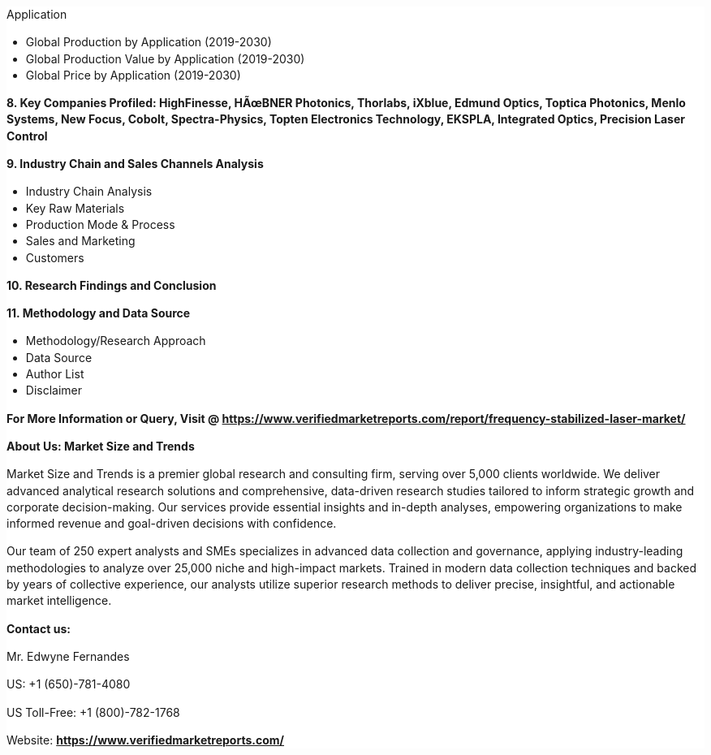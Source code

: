 Application</strong></p><ul><li>Global Production by Application (2019-2030)</li><li>Global Production Value by Application (2019-2030)</li><li>Global Price by Application (2019-2030)</li></ul><p><strong>8. Key Companies Profiled: HighFinesse, HÃœBNER Photonics, Thorlabs, iXblue, Edmund Optics, Toptica Photonics, Menlo Systems, New Focus, Cobolt, Spectra-Physics, Topten Electronics Technology, EKSPLA, Integrated Optics, Precision Laser Control</strong></p><p><strong>9. Industry Chain and Sales Channels Analysis</strong></p><ul><li>Industry Chain Analysis</li><li>Key Raw Materials</li><li>Production Mode &amp; Process</li><li>Sales and Marketing</li><li>Customers</li></ul><p><strong>10. Research Findings and Conclusion</strong></p><p><strong>11. Methodology and Data Source</strong></p><ul><li>Methodology/Research Approach</li><li>Data Source</li><li>Author List</li><li>Disclaimer</li></ul></p><p><strong>For More Information or Query, Visit @ <a href="https://www.verifiedmarketreports.com/report/frequency-stabilized-laser-market/">https://www.verifiedmarketreports.com/report/frequency-stabilized-laser-market/</a></strong></p><p><strong>About Us: Market Size and Trends</strong></p><p>Market Size and Trends is a premier global research and consulting firm, serving over 5,000 clients worldwide. We deliver advanced analytical research solutions and comprehensive, data-driven research studies tailored to inform strategic growth and corporate decision-making. Our services provide essential insights and in-depth analyses, empowering organizations to make informed revenue and goal-driven decisions with confidence.</p><p>Our team of 250 expert analysts and SMEs specializes in advanced data collection and governance, applying industry-leading methodologies to analyze over 25,000 niche and high-impact markets. Trained in modern data collection techniques and backed by years of collective experience, our analysts utilize superior research methods to deliver precise, insightful, and actionable market intelligence.</p><p><strong>Contact us:</strong></p><p>Mr. Edwyne Fernandes</p><p>US: +1 (650)-781-4080</p><p>US Toll-Free: +1 (800)-782-1768</p><p>Website: <strong><a href="https://www.verifiedmarketreports.com/">https://www.verifiedmarketreports.com/</a></strong></p>
